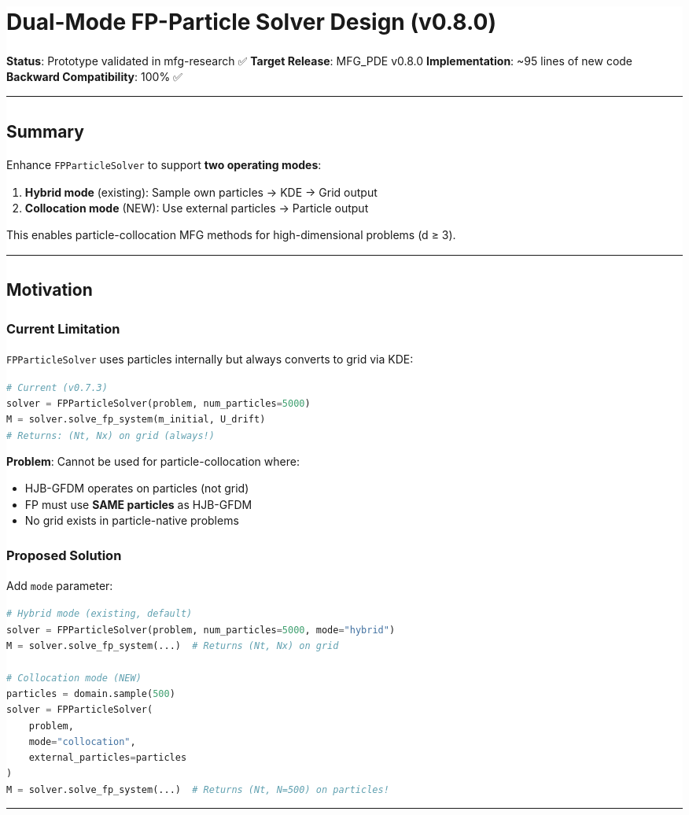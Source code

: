 # Dual-Mode FP-Particle Solver Design (v0.8.0)

**Status**: Prototype validated in mfg-research ✅
**Target Release**: MFG_PDE v0.8.0
**Implementation**: ~95 lines of new code
**Backward Compatibility**: 100% ✅

---

## Summary

Enhance `FPParticleSolver` to support **two operating modes**:

1. **Hybrid mode** (existing): Sample own particles → KDE → Grid output
2. **Collocation mode** (NEW): Use external particles → Particle output

This enables particle-collocation MFG methods for high-dimensional problems (d ≥ 3).

---

## Motivation

### Current Limitation

`FPParticleSolver` uses particles internally but always converts to grid via KDE:

```python
# Current (v0.7.3)
solver = FPParticleSolver(problem, num_particles=5000)
M = solver.solve_fp_system(m_initial, U_drift)
# Returns: (Nt, Nx) on grid (always!)
```

**Problem**: Cannot be used for particle-collocation where:
- HJB-GFDM operates on particles (not grid)
- FP must use **SAME particles** as HJB-GFDM
- No grid exists in particle-native problems

### Proposed Solution

Add `mode` parameter:

```python
# Hybrid mode (existing, default)
solver = FPParticleSolver(problem, num_particles=5000, mode="hybrid")
M = solver.solve_fp_system(...)  # Returns (Nt, Nx) on grid

# Collocation mode (NEW)
particles = domain.sample(500)
solver = FPParticleSolver(
    problem,
    mode="collocation",
    external_particles=particles
)
M = solver.solve_fp_system(...)  # Returns (Nt, N=500) on particles!
```

---